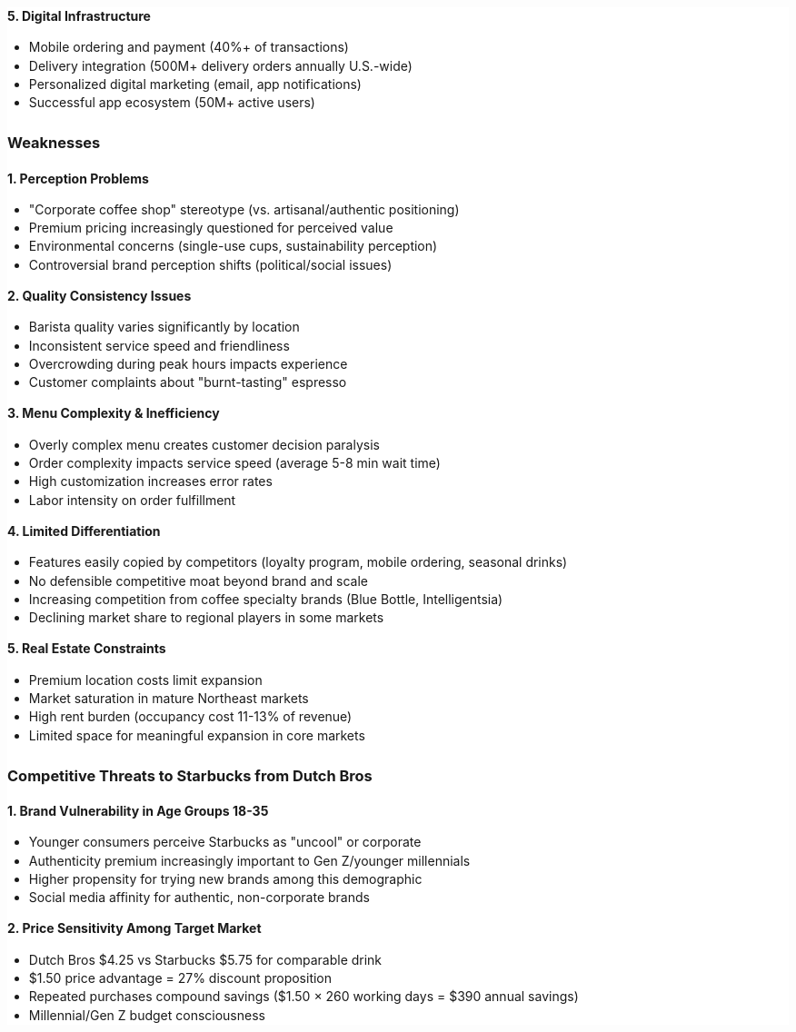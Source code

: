 **5. Digital Infrastructure**

- Mobile ordering and payment (40%+ of transactions)
- Delivery integration (500M+ delivery orders annually U.S.-wide)
- Personalized digital marketing (email, app notifications)
- Successful app ecosystem (50M+ active users)

### Weaknesses

**1. Perception Problems**

- "Corporate coffee shop" stereotype (vs. artisanal/authentic positioning)
- Premium pricing increasingly questioned for perceived value
- Environmental concerns (single-use cups, sustainability perception)
- Controversial brand perception shifts (political/social issues)

**2. Quality Consistency Issues**

- Barista quality varies significantly by location
- Inconsistent service speed and friendliness
- Overcrowding during peak hours impacts experience
- Customer complaints about "burnt-tasting" espresso

**3. Menu Complexity & Inefficiency**

- Overly complex menu creates customer decision paralysis
- Order complexity impacts service speed (average 5-8 min wait time)
- High customization increases error rates
- Labor intensity on order fulfillment

**4. Limited Differentiation**

- Features easily copied by competitors (loyalty program, mobile ordering, seasonal drinks)
- No defensible competitive moat beyond brand and scale
- Increasing competition from coffee specialty brands (Blue Bottle, Intelligentsia)
- Declining market share to regional players in some markets

**5. Real Estate Constraints**

- Premium location costs limit expansion
- Market saturation in mature Northeast markets
- High rent burden (occupancy cost 11-13% of revenue)
- Limited space for meaningful expansion in core markets

### Competitive Threats to Starbucks from Dutch Bros

**1. Brand Vulnerability in Age Groups 18-35**

- Younger consumers perceive Starbucks as "uncool" or corporate
- Authenticity premium increasingly important to Gen Z/younger millennials
- Higher propensity for trying new brands among this demographic
- Social media affinity for authentic, non-corporate brands

**2. Price Sensitivity Among Target Market**

- Dutch Bros $4.25 vs Starbucks $5.75 for comparable drink
- $1.50 price advantage = 27% discount proposition
- Repeated purchases compound savings ($1.50 × 260 working days = $390 annual savings)
- Millennial/Gen Z budget consciousness
